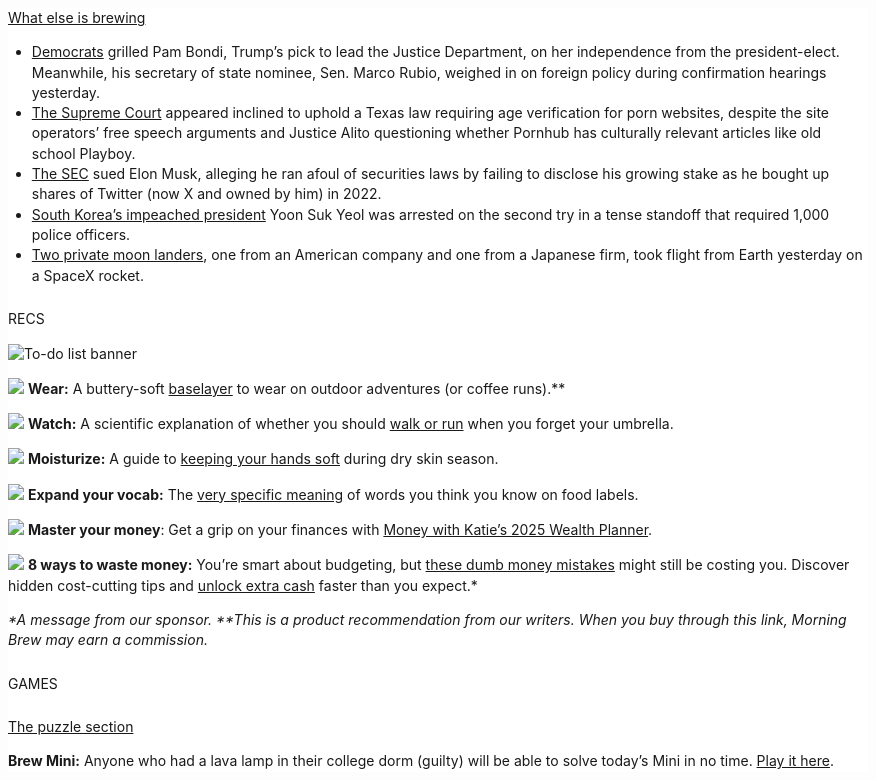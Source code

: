 ### 
[What else is brewing](#)

* [Democrats](https://links.morningbrew.com/c/uce?mblid=9cabcc71c912&mbcid=38213367.4125592&mid=55ab9c4c00053927cd05204998094c31&mbuuid=PqBAe5c1bS3tvTDfxEgD98b1) grilled Pam Bondi, Trump’s pick to lead the Justice Department, on her independence from the president-elect. Meanwhile, his secretary of state nominee, Sen. Marco Rubio, weighed in on foreign policy during confirmation hearings yesterday.
* [The Supreme Court](https://links.morningbrew.com/c/ucf?mblid=18bfc2be61e0&mbcid=38213367.4125592&mid=55ab9c4c00053927cd05204998094c31&mbuuid=PqBAe5c1bS3tvTDfxEgD98b1) appeared inclined to uphold a Texas law requiring age verification for porn websites, despite the site operators’ free speech arguments and Justice Alito questioning whether Pornhub has culturally relevant articles like old school Playboy.
* [The SEC](https://links.morningbrew.com/c/ucg?mblid=4c012cb35190&mbcid=38213367.4125592&mid=55ab9c4c00053927cd05204998094c31&mbuuid=PqBAe5c1bS3tvTDfxEgD98b1) sued Elon Musk, alleging he ran afoul of securities laws by failing to disclose his growing stake as he bought up shares of Twitter (now X and owned by him) in 2022.
* [South Korea’s impeached president](https://links.morningbrew.com/c/uch?mblid=9933dbf70da7&mbcid=38213367.4125592&mid=55ab9c4c00053927cd05204998094c31&mbuuid=PqBAe5c1bS3tvTDfxEgD98b1) Yoon Suk Yeol was arrested on the second try in a tense standoff that required 1,000 police officers.
* [Two private moon landers](https://links.morningbrew.com/c/uci?mblid=d828ded481d1&mbcid=38213367.4125592&mid=55ab9c4c00053927cd05204998094c31&mbuuid=PqBAe5c1bS3tvTDfxEgD98b1), one from an American company and one from a Japanese firm, took flight from Earth yesterday on a SpaceX rocket.

##### 
RECS

![To-do list banner](https://cdn.sanity.io/images/bl383u0v/production/762cbc4c673b8613a0de1bf6711a4fc25276f7a4-1350x330.png?w=668&q=70&auto=format)

![](https://em-content.zobj.net/thumbs/120/apple/237/white-heavy-check-mark_2705.png) **Wear:** A buttery-soft [baselayer](https://links.morningbrew.com/c/ucj?mblid=741da716db75&mbcid=38213367.4125592&mid=55ab9c4c00053927cd05204998094c31&mbuuid=PqBAe5c1bS3tvTDfxEgD98b1) to wear on outdoor adventures (or coffee runs).\*\*

![](https://em-content.zobj.net/thumbs/120/apple/237/white-heavy-check-mark_2705.png) **Watch:** A scientific explanation of whether you should [walk or run](https://links.morningbrew.com/c/uck?mblid=741ad86df7e6&mbcid=38213367.4125592&mid=55ab9c4c00053927cd05204998094c31&mbuuid=PqBAe5c1bS3tvTDfxEgD98b1) when you forget your umbrella.

![](https://em-content.zobj.net/thumbs/120/apple/237/white-heavy-check-mark_2705.png) **Moisturize:** A guide to [keeping your hands soft](https://links.morningbrew.com/c/ucl?mblid=9765d89bef5f&mbcid=38213367.4125592&mid=55ab9c4c00053927cd05204998094c31&mbuuid=PqBAe5c1bS3tvTDfxEgD98b1) during dry skin season.

![](https://em-content.zobj.net/thumbs/120/apple/237/white-heavy-check-mark_2705.png) **Expand your vocab:** The [very specific meaning](https://links.morningbrew.com/c/ucm?mblid=bb896ee38c6d&mbcid=38213367.4125592&mid=55ab9c4c00053927cd05204998094c31&mbuuid=PqBAe5c1bS3tvTDfxEgD98b1) of words you think you know on food labels.

![](https://em-content.zobj.net/thumbs/120/apple/237/white-heavy-check-mark_2705.png) **Master your money**: Get a grip on your finances with [Money with Katie’s 2025 Wealth Planner](https://links.morningbrew.com/c/sfN?mblid=87d7cfb867f8&mbcid=38213367.4125592&mid=55ab9c4c00053927cd05204998094c31&mbuuid=PqBAe5c1bS3tvTDfxEgD98b1).

![](https://em-content.zobj.net/thumbs/120/apple/237/white-heavy-check-mark_2705.png) **8 ways to waste money:** You’re smart about budgeting, but [these dumb money mistakes](https://links.morningbrew.com/c/t-z?mblid=a0b6527716b8&mbcid=38213367.4125592&mid=55ab9c4c00053927cd05204998094c31&mbuuid=PqBAe5c1bS3tvTDfxEgD98b1) might still be costing you. Discover hidden cost-cutting tips and [unlock extra cash](https://links.morningbrew.com/c/t-z?mblid=dec425771224&mbcid=38213367.4125592&mid=55ab9c4c00053927cd05204998094c31&mbuuid=PqBAe5c1bS3tvTDfxEgD98b1) faster than you expect.\*

*\*A message from our sponsor. \*\*This is a product recommendation from our writers. When you buy through this link, Morning Brew may earn a commission.*

##### 
GAMES

### 
[The puzzle section](#)

**Brew Mini:** Anyone who had a lava lamp in their college dorm (guilty) will be able to solve today’s Mini in no time. [Play it here](https://links.morningbrew.com/c/ucn?mblid=3c696f6a2235&mbcid=38213367.4125592&mid=55ab9c4c00053927cd05204998094c31&mbuuid=PqBAe5c1bS3tvTDfxEgD98b1).
